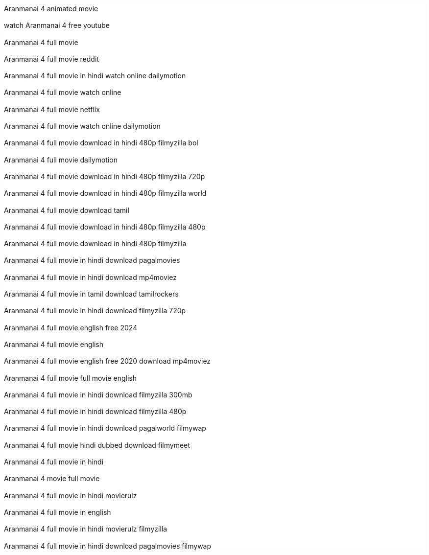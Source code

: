 Aranmanai 4 animated movie

watch Aranmanai 4 free youtube

Aranmanai 4 full movie

Aranmanai 4 full movie reddit

Aranmanai 4 full movie in hindi watch online dailymotion

Aranmanai 4 full movie watch online

Aranmanai 4 full movie netflix

Aranmanai 4 full movie watch online dailymotion

Aranmanai 4 full movie download in hindi 480p filmyzilla bol

Aranmanai 4 full movie dailymotion

Aranmanai 4 full movie download in hindi 480p filmyzilla 720p

Aranmanai 4 full movie download in hindi 480p filmyzilla world

Aranmanai 4 full movie download tamil

Aranmanai 4 full movie download in hindi 480p filmyzilla 480p

Aranmanai 4 full movie download in hindi 480p filmyzilla

Aranmanai 4 full movie in hindi download pagalmovies

Aranmanai 4 full movie in hindi download mp4moviez

Aranmanai 4 full movie in tamil download tamilrockers

Aranmanai 4 full movie in hindi download filmyzilla 720p

Aranmanai 4 full movie english free 2024

Aranmanai 4 full movie english

Aranmanai 4 full movie english free 2020 download mp4moviez

Aranmanai 4 full movie full movie english

Aranmanai 4 full movie in hindi download filmyzilla 300mb

Aranmanai 4 full movie in hindi download filmyzilla 480p

Aranmanai 4 full movie in hindi download pagalworld filmywap

Aranmanai 4 full movie hindi dubbed download filmymeet

Aranmanai 4 full movie in hindi

Aranmanai 4 movie full movie

Aranmanai 4 full movie in hindi movierulz

Aranmanai 4 full movie in english

Aranmanai 4 full movie in hindi movierulz filmyzilla

Aranmanai 4 full movie in hindi download pagalmovies filmywap
